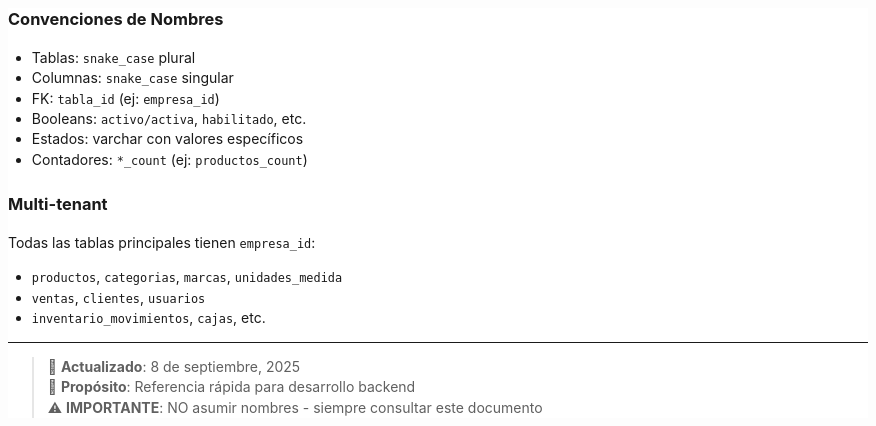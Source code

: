 ### **Convenciones de Nombres**
- Tablas: `snake_case` plural
- Columnas: `snake_case` singular
- FK: `tabla_id` (ej: `empresa_id`)
- Booleans: `activo/activa`, `habilitado`, etc.
- Estados: varchar con valores específicos
- Contadores: `*_count` (ej: `productos_count`)

### **Multi-tenant**
Todas las tablas principales tienen `empresa_id`:
- `productos`, `categorias`, `marcas`, `unidades_medida`
- `ventas`, `clientes`, `usuarios`
- `inventario_movimientos`, `cajas`, etc.

---

> 📅 **Actualizado**: 8 de septiembre, 2025  
> 🎯 **Propósito**: Referencia rápida para desarrollo backend  
> ⚠️ **IMPORTANTE**: NO asumir nombres - siempre consultar este documento
